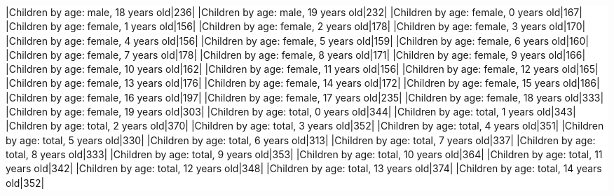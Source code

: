|Children by age: male, 18 years old|236|
|Children by age: male, 19 years old|232|
|Children by age: female, 0 years old|167|
|Children by age: female, 1 years old|156|
|Children by age: female, 2 years old|178|
|Children by age: female, 3 years old|170|
|Children by age: female, 4 years old|156|
|Children by age: female, 5 years old|159|
|Children by age: female, 6 years old|160|
|Children by age: female, 7 years old|178|
|Children by age: female, 8 years old|171|
|Children by age: female, 9 years old|166|
|Children by age: female, 10 years old|162|
|Children by age: female, 11 years old|156|
|Children by age: female, 12 years old|165|
|Children by age: female, 13 years old|176|
|Children by age: female, 14 years old|172|
|Children by age: female, 15 years old|186|
|Children by age: female, 16 years old|197|
|Children by age: female, 17 years old|235|
|Children by age: female, 18 years old|333|
|Children by age: female, 19 years old|303|
|Children by age: total, 0 years old|344|
|Children by age: total, 1 years old|343|
|Children by age: total, 2 years old|370|
|Children by age: total, 3 years old|352|
|Children by age: total, 4 years old|351|
|Children by age: total, 5 years old|330|
|Children by age: total, 6 years old|313|
|Children by age: total, 7 years old|337|
|Children by age: total, 8 years old|333|
|Children by age: total, 9 years old|353|
|Children by age: total, 10 years old|364|
|Children by age: total, 11 years old|342|
|Children by age: total, 12 years old|348|
|Children by age: total, 13 years old|374|
|Children by age: total, 14 years old|352|